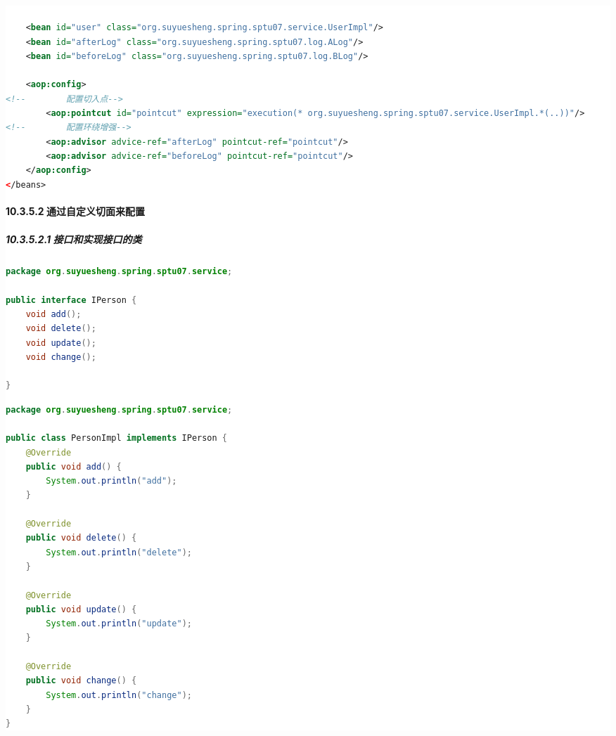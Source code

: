 ```xml

    <bean id="user" class="org.suyuesheng.spring.sptu07.service.UserImpl"/>
    <bean id="afterLog" class="org.suyuesheng.spring.sptu07.log.ALog"/>
    <bean id="beforeLog" class="org.suyuesheng.spring.sptu07.log.BLog"/>

    <aop:config>
<!--        配置切入点-->
        <aop:pointcut id="pointcut" expression="execution(* org.suyuesheng.spring.sptu07.service.UserImpl.*(..))"/>
<!--        配置环绕增强-->
        <aop:advisor advice-ref="afterLog" pointcut-ref="pointcut"/>
        <aop:advisor advice-ref="beforeLog" pointcut-ref="pointcut"/>
    </aop:config>
</beans>
```

#### 10.3.5.2 通过自定义切面来配置

##### 10.3.5.2.1 接口和实现接口的类

```java
package org.suyuesheng.spring.sptu07.service;

public interface IPerson {
    void add();
    void delete();
    void update();
    void change();

}

```

```java
package org.suyuesheng.spring.sptu07.service;

public class PersonImpl implements IPerson {
    @Override
    public void add() {
        System.out.println("add");
    }

    @Override
    public void delete() {
        System.out.println("delete");
    }

    @Override
    public void update() {
        System.out.println("update");
    }

    @Override
    public void change() {
        System.out.println("change");
    }
}

```
